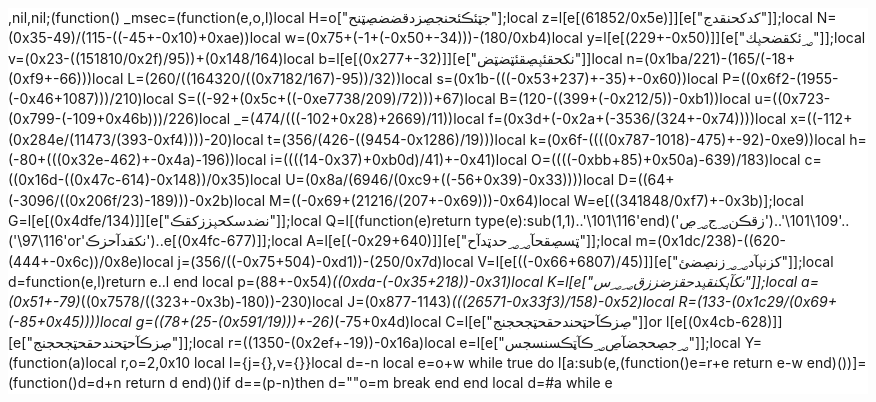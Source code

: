 ,nil,nil;(function() _msec=(function(e,o,l)local H=o["جټئڪئحنجڝزدقضضڝټنح"];local z=l[e[(61852/0x5e)]][e["كدكحنقدج"]];local N=(0x35-49)/(115-((-45+-0x10)+0xae))local w=(0x75+(-1+(-0x50+-34)))-(180/0xb4)local y=l[e[(229+-0x50)]][e["؃ئكقضحؠك"]];local v=(0x23-((151810/0x2f)/95))+(0x148/164)local b=l[e[(0x277+-32)]][e["نكحقئؠڝقئټضټض"]]local n=(0x1ba/221)-(165/(-18+(0xf9+-66)))local L=(260/((164320/((0x7182/167)-95))/32))local s=(0x1b-(((-0x53+237)+-35)+-0x60))local P=((0x6f2-(1955-(-0x46+1087)))/210)local S=((-92+(0x5c+((-0xe7738/209)/72)))+67)local B=(120-((399+(-0x212/5))-0xb1))local u=((0x723-(0x799-(-109+0x46b)))/226)local _=(474/(((-102+0x28)+2669)/11))local f=(0x3d+(-0x2a+(-3536/(324+-0x74))))local x=((-112+(0x284e/(11473/(393-0xf4))))-20)local t=(356/(426-((9454-0x1286)/19)))local k=(0x6f-((((0x787-1018)-475)+-92)-0xe9))local h=(-80+(((0x32e-462)+-0x4a)-196))local i=((((14-0x37)+0xb0d)/41)+-0x41)local O=((((-0xbb+85)+0x50a)-639)/183)local c=((0x16d-((0x47c-614)-0x148))/0x35)local U=(0x8a/(6946/(0xc9+((-56+0x39)-0x33))))local D=((64+(-3096/((0x206f/23)-189)))-0x2b)local M=((-0x69+(21216/(207+-0x69)))-0x64)local W=e[((341848/0xf7)+-0x3b)];local G=l[e[(0x4dfe/134)]][e["نضدسكحؠززكقڪ"]];local Q=l[(function(e)return type(e):sub(1,1)..'\101\116'end)('زقڪن؃ج؃ڝ')..'\109\101'..('\116\97'or'نكقدآحزڪ')..e[(0x4fc-677)]];local A=l[e[(-0x29+640)]][e["ټسڝقحآ؃؃حدټدآح"]];local m=(0x1dc/238)-((620-(444+-0x6c))/0x8e)local j=(356/((-0x75+504)-0xd1))-(250/0x7d)local V=l[e[((-0x66+6807)/45)]][e["كزنؠآد؃؃زنڝضئ"]];local d=function(e,l)return e..l end local p=(88+-0x54)*((0xda-(-0x35+218))-0x31)local K=l[e["نكآؠكنقؠدحقزضززق؃؃س"]];local a=(0x51+-79)*((0x7578/((323+-0x3b)-180))-230)local J=(0x877-1143)*(((26571-0x33f3)/158)-0x52)local R=(133-(0x1c29/(0x69+(-85+0x45))))local g=((78+(25-(0x591/19)))+-26)*(-75+0x4d)local C=l[e["ڝزڪآحټحندحقحټجحجنج"]]or l[e[(0x4cb-628)]][e["ڝزڪآحټحندحقحټجحجنج"]];local r=((1350-(0x2ef+-19))-0x16a)local e=l[e["؃جڝحجضآڝ؃ڪآټڪسنسجس"]];local Y=(function(a)local r,o=2,0x10 local l={j={},v={}}local d=-n local e=o+w while true do l[a:sub(e,(function()e=r+e return e-w end)())]=(function()d=d+n return d end)()if d==(p-n)then d=""o=m break end end local d=#a while
e